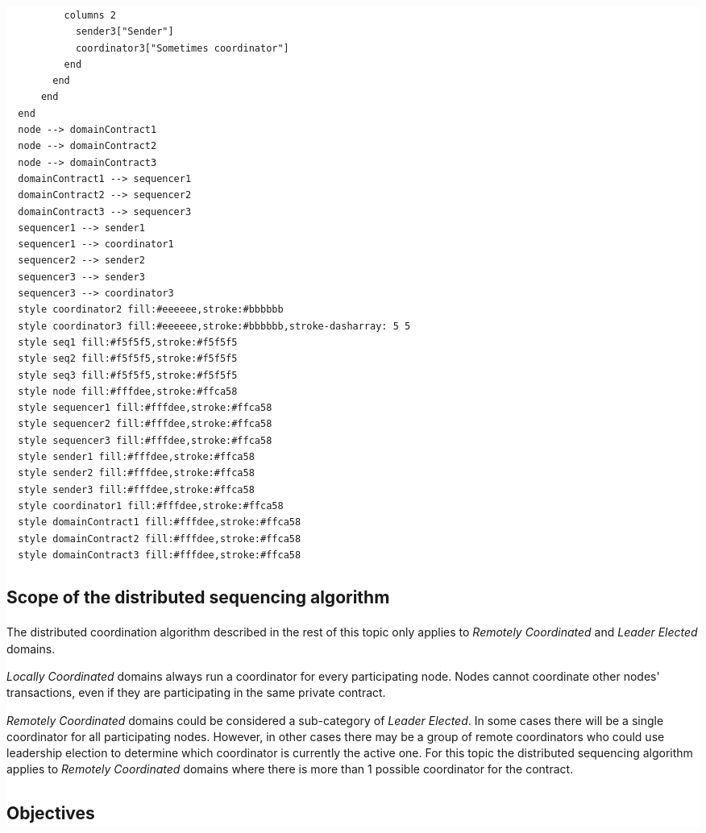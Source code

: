 ```mermaid
          columns 2
            sender3["Sender"]
            coordinator3["Sometimes coordinator"]
          end
        end
      end
  end
  node --> domainContract1
  node --> domainContract2
  node --> domainContract3
  domainContract1 --> sequencer1
  domainContract2 --> sequencer2
  domainContract3 --> sequencer3
  sequencer1 --> sender1
  sequencer1 --> coordinator1
  sequencer2 --> sender2
  sequencer3 --> sender3
  sequencer3 --> coordinator3
  style coordinator2 fill:#eeeeee,stroke:#bbbbbb
  style coordinator3 fill:#eeeeee,stroke:#bbbbbb,stroke-dasharray: 5 5
  style seq1 fill:#f5f5f5,stroke:#f5f5f5
  style seq2 fill:#f5f5f5,stroke:#f5f5f5
  style seq3 fill:#f5f5f5,stroke:#f5f5f5
  style node fill:#fffdee,stroke:#ffca58
  style sequencer1 fill:#fffdee,stroke:#ffca58
  style sequencer2 fill:#fffdee,stroke:#ffca58
  style sequencer3 fill:#fffdee,stroke:#ffca58
  style sender1 fill:#fffdee,stroke:#ffca58
  style sender2 fill:#fffdee,stroke:#ffca58
  style sender3 fill:#fffdee,stroke:#ffca58
  style coordinator1 fill:#fffdee,stroke:#ffca58
  style domainContract1 fill:#fffdee,stroke:#ffca58
  style domainContract2 fill:#fffdee,stroke:#ffca58
  style domainContract3 fill:#fffdee,stroke:#ffca58
```

## Scope of the distributed sequencing algorithm

The distributed coordination algorithm described in the rest of this topic only applies to _Remotely Coordinated_ and _Leader Elected_ domains.

_Locally Coordinated_ domains always run a coordinator for every participating node. Nodes cannot coordinate other nodes' transactions, even if they are participating in the same private contract.

_Remotely Coordinated_ domains could be considered a sub-category of _Leader Elected_. In some cases there will be a single coordinator for all participating nodes. However, in other cases there may be a group of remote coordinators who could use leadership election to determine which coordinator is currently the active one. For this topic the distributed sequencing algorithm applies to _Remotely Coordinated_ domains where there is more than 1 possible coordinator for the contract.

## Objectives
